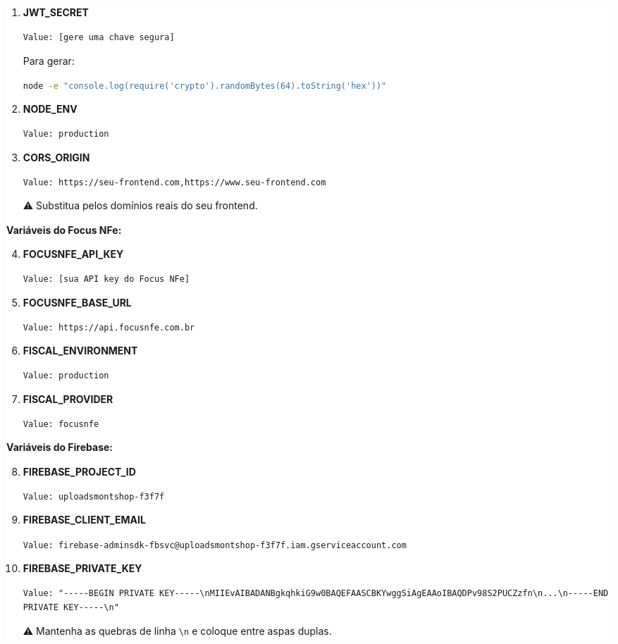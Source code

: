 1. **JWT_SECRET**
   ```
   Value: [gere uma chave segura]
   ```
   Para gerar:
   ```bash
   node -e "console.log(require('crypto').randomBytes(64).toString('hex'))"
   ```

2. **NODE_ENV**
   ```
   Value: production
   ```

3. **CORS_ORIGIN**
   ```
   Value: https://seu-frontend.com,https://www.seu-frontend.com
   ```
   ⚠️ Substitua pelos domínios reais do seu frontend.

**Variáveis do Focus NFe:**

4. **FOCUSNFE_API_KEY**
   ```
   Value: [sua API key do Focus NFe]
   ```

5. **FOCUSNFE_BASE_URL**
   ```
   Value: https://api.focusnfe.com.br
   ```

6. **FISCAL_ENVIRONMENT**
   ```
   Value: production
   ```

7. **FISCAL_PROVIDER**
   ```
   Value: focusnfe
   ```

**Variáveis do Firebase:**

8. **FIREBASE_PROJECT_ID**
   ```
   Value: uploadsmontshop-f3f7f
   ```

9. **FIREBASE_CLIENT_EMAIL**
   ```
   Value: firebase-adminsdk-fbsvc@uploadsmontshop-f3f7f.iam.gserviceaccount.com
   ```

10. **FIREBASE_PRIVATE_KEY**
    ```
    Value: "-----BEGIN PRIVATE KEY-----\nMIIEvAIBADANBgkqhkiG9w0BAQEFAASCBKYwggSiAgEAAoIBAQDPv98S2PUCZzfn\n...\n-----END PRIVATE KEY-----\n"
    ```
    ⚠️ Mantenha as quebras de linha `\n` e coloque entre aspas duplas.
